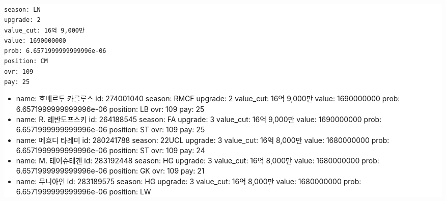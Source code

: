     season: LN
    upgrade: 2
    value_cut: 16억 9,000만
    value: 1690000000
    prob: 6.6571999999999996e-06
    position: CM
    ovr: 109
    pay: 25
  - name: 호베르투 카를루스
    id: 274001040
    season: RMCF
    upgrade: 2
    value_cut: 16억 9,000만
    value: 1690000000
    prob: 6.6571999999999996e-06
    position: LB
    ovr: 109
    pay: 25
  - name: R. 레반도프스키
    id: 264188545
    season: FA
    upgrade: 3
    value_cut: 16억 9,000만
    value: 1690000000
    prob: 6.6571999999999996e-06
    position: ST
    ovr: 109
    pay: 25
  - name: 메흐디 타레미
    id: 280241788
    season: 22UCL
    upgrade: 3
    value_cut: 16억 8,000만
    value: 1680000000
    prob: 6.6571999999999996e-06
    position: ST
    ovr: 109
    pay: 24
  - name: M. 테어슈테겐
    id: 283192448
    season: HG
    upgrade: 3
    value_cut: 16억 8,000만
    value: 1680000000
    prob: 6.6571999999999996e-06
    position: GK
    ovr: 109
    pay: 21
  - name: 무니아인
    id: 283189575
    season: HG
    upgrade: 3
    value_cut: 16억 8,000만
    value: 1680000000
    prob: 6.6571999999999996e-06
    position: LW
